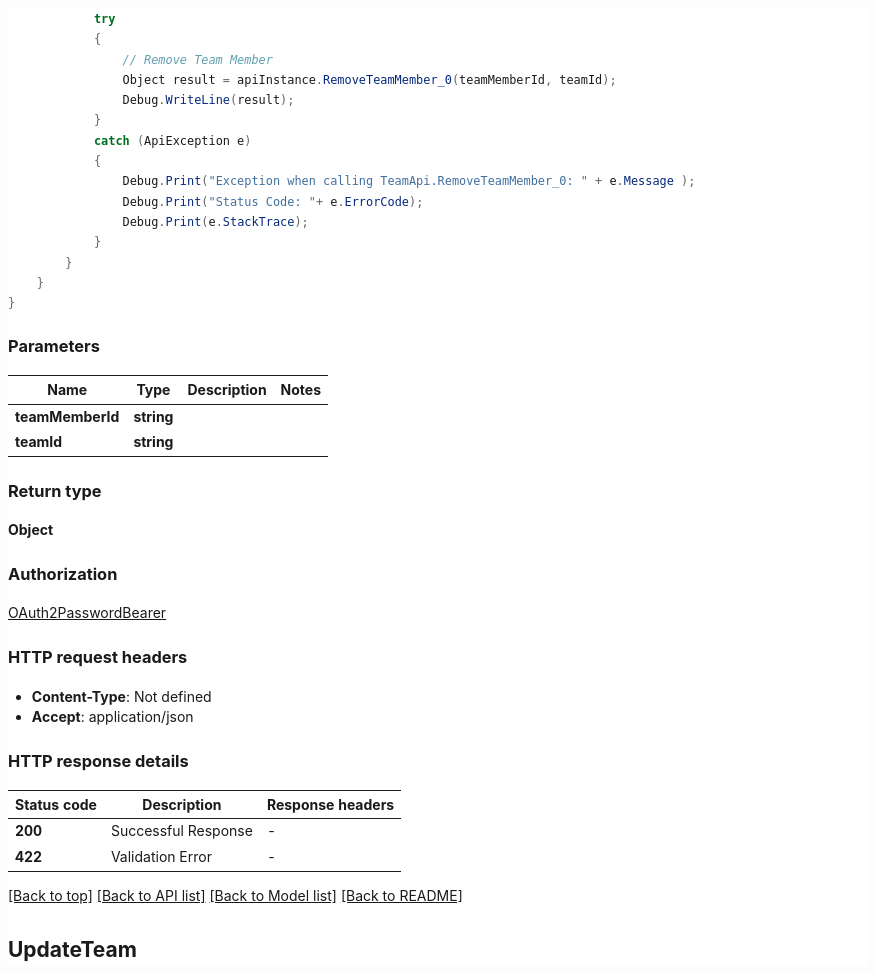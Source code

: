 ```csharp
            try
            {
                // Remove Team Member
                Object result = apiInstance.RemoveTeamMember_0(teamMemberId, teamId);
                Debug.WriteLine(result);
            }
            catch (ApiException e)
            {
                Debug.Print("Exception when calling TeamApi.RemoveTeamMember_0: " + e.Message );
                Debug.Print("Status Code: "+ e.ErrorCode);
                Debug.Print(e.StackTrace);
            }
        }
    }
}
```

### Parameters


Name | Type | Description  | Notes
------------- | ------------- | ------------- | -------------
 **teamMemberId** | **string**|  | 
 **teamId** | **string**|  | 

### Return type

**Object**

### Authorization

[OAuth2PasswordBearer](../README.md#OAuth2PasswordBearer)

### HTTP request headers

- **Content-Type**: Not defined
- **Accept**: application/json


### HTTP response details
| Status code | Description | Response headers |
|-------------|-------------|------------------|
| **200** | Successful Response |  -  |
| **422** | Validation Error |  -  |

[[Back to top]](#)
[[Back to API list]](../README.md#documentation-for-api-endpoints)
[[Back to Model list]](../README.md#documentation-for-models)
[[Back to README]](../README.md)


## UpdateTeam
